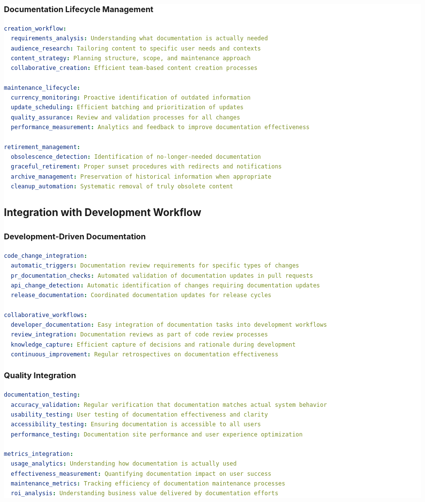 ```yaml
```

### Documentation Lifecycle Management
```yaml
creation_workflow:
  requirements_analysis: Understanding what documentation is actually needed
  audience_research: Tailoring content to specific user needs and contexts
  content_strategy: Planning structure, scope, and maintenance approach
  collaborative_creation: Efficient team-based content creation processes

maintenance_lifecycle:
  currency_monitoring: Proactive identification of outdated information
  update_scheduling: Efficient batching and prioritization of updates
  quality_assurance: Review and validation processes for all changes
  performance_measurement: Analytics and feedback to improve documentation effectiveness

retirement_management:
  obsolescence_detection: Identification of no-longer-needed documentation
  graceful_retirement: Proper sunset procedures with redirects and notifications
  archive_management: Preservation of historical information when appropriate
  cleanup_automation: Systematic removal of truly obsolete content
```

## Integration with Development Workflow

### Development-Driven Documentation
```yaml
code_change_integration:
  automatic_triggers: Documentation review requirements for specific types of changes
  pr_documentation_checks: Automated validation of documentation updates in pull requests
  api_change_detection: Automatic identification of changes requiring documentation updates
  release_documentation: Coordinated documentation updates for release cycles

collaborative_workflows:
  developer_documentation: Easy integration of documentation tasks into development workflows
  review_integration: Documentation reviews as part of code review processes
  knowledge_capture: Efficient capture of decisions and rationale during development
  continuous_improvement: Regular retrospectives on documentation effectiveness
```

### Quality Integration
```yaml
documentation_testing:
  accuracy_validation: Regular verification that documentation matches actual system behavior
  usability_testing: User testing of documentation effectiveness and clarity
  accessibility_testing: Ensuring documentation is accessible to all users
  performance_testing: Documentation site performance and user experience optimization

metrics_integration:
  usage_analytics: Understanding how documentation is actually used
  effectiveness_measurement: Quantifying documentation impact on user success
  maintenance_metrics: Tracking efficiency of documentation maintenance processes
  roi_analysis: Understanding business value delivered by documentation efforts
```
